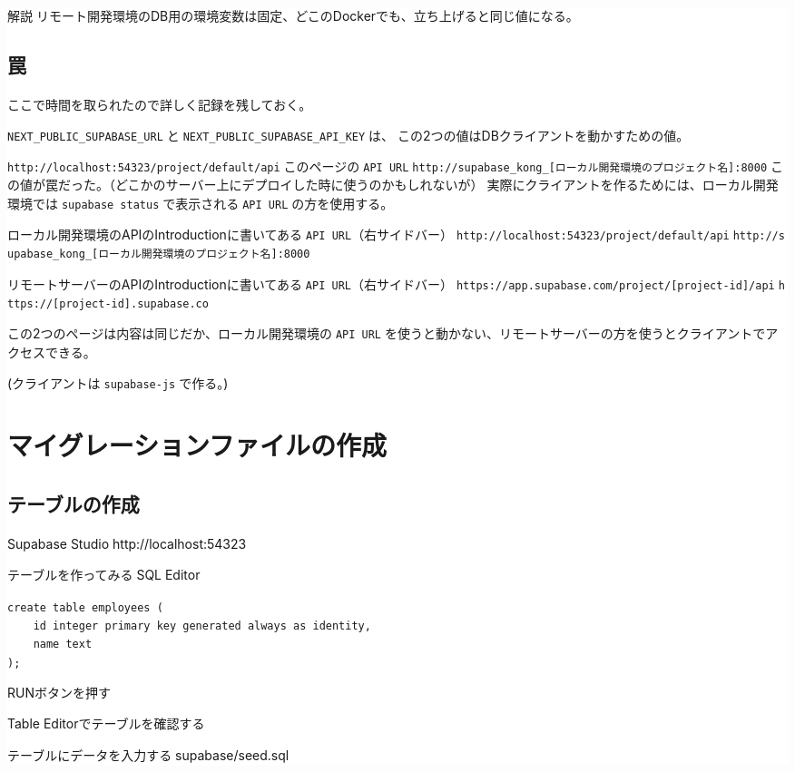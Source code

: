 解説
リモート開発環境のDB用の環境変数は固定、どこのDockerでも、立ち上げると同じ値になる。

## 罠
ここで時間を取られたので詳しく記録を残しておく。

`NEXT_PUBLIC_SUPABASE_URL` と `NEXT_PUBLIC_SUPABASE_API_KEY` は、
この2つの値はDBクライアントを動かすための値。

`http://localhost:54323/project/default/api`
このページの
`API URL`
`http://supabase_kong_[ローカル開発環境のプロジェクト名]:8000`
この値が罠だった。（どこかのサーバー上にデプロイした時に使うのかもしれないが）
実際にクライアントを作るためには、ローカル開発環境では `supabase status` で表示される `API URL` の方を使用する。

ローカル開発環境のAPIのIntroductionに書いてある `API URL`（右サイドバー）
`http://localhost:54323/project/default/api`
`http://supabase_kong_[ローカル開発環境のプロジェクト名]:8000`

リモートサーバーのAPIのIntroductionに書いてある `API URL`（右サイドバー）
`https://app.supabase.com/project/[project-id]/api`
`https://[project-id].supabase.co`

この2つのページは内容は同じだか、ローカル開発環境の `API URL` を使うと動かない、リモートサーバーの方を使うとクライアントでアクセスできる。

(クライアントは `supabase-js` で作る。)



# マイグレーションファイルの作成

## テーブルの作成

Supabase Studio
http://localhost:54323


テーブルを作ってみる
SQL Editor

```
create table employees (
    id integer primary key generated always as identity,
    name text
);

```

RUNボタンを押す


Table Editorでテーブルを確認する

テーブルにデータを入力する
supabase/seed.sql
